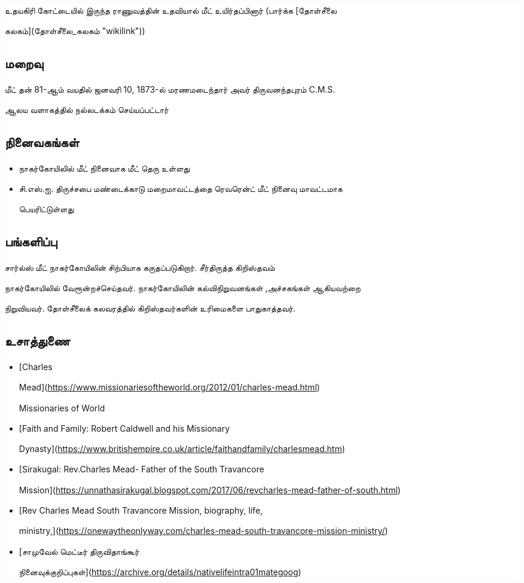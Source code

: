 உதயகிரி கோட்டையில் இருந்த ராணுவத்தின் உதவியால் மீட் உயிர்தப்பினார் (பார்க்க [தோள்சீலை

கலகம்](தோள்சீலை_கலகம் "wikilink"))



## மறைவு



மீட் தன் 81-ஆம் வயதில் ஜனவரி 10, 1873-ல் மரணமடைந்தார் அவர் திருவனந்தபுரம் C.M.S.

ஆலய வளாகத்தில் நல்லடக்கம் செய்யப்பட்டார்



## நினைவகங்கள்



-   நாகர்கோயிலில் மீட் நினைவாக மீட் தெரு உள்ளது

-   சி.எஸ்.ஐ. திருச்சபை மண்டைக்காடு மறைமாவட்டத்தை ரெவரென்ட் மீட் நினைவு மாவட்டமாக

    பெயரிட்டுள்ளது



## பங்களிப்பு



சார்ல்ஸ் மீட் நாகர்கோயிலின் சிற்பியாக கருதப்படுகிறார். சீர்திருத்த கிறிஸ்தவம்

நாகர்கோயிலில் வேரூன்றச்செய்தவர். நாகர்கோயிலின் கல்விநிறுவனங்கள் ,அச்சகங்கள் ஆகியவற்றை

நிறுவியவர். தோள்சீலைக் கலவரத்தில் கிறிஸ்தவர்களின் உரிமைகளை பாதுகாத்தவர்.



## உசாத்துணை



-   [Charles

    Mead](https://www.missionariesoftheworld.org/2012/01/charles-mead.html)

    Missionaries of World

-   [Faith and Family: Robert Caldwell and his Missionary

    Dynasty](https://www.britishempire.co.uk/article/faithandfamily/charlesmead.htm)

-   [Sirakugal: Rev.Charles Mead- Father of the South Travancore

    Mission](https://unnathasirakugal.blogspot.com/2017/06/revcharles-mead-father-of-south.html)

-   [Rev Charles Mead South Travancore Mission, biography, life,

    ministry,](https://onewaytheonlyway.com/charles-mead-south-travancore-mission-ministry/)

-   [சாமுவேல் மெட்டீர் திருவிதாங்கூர்

    நினைவுக்குறிப்புகள்](https://archive.org/details/nativelifeintra01mategoog)
